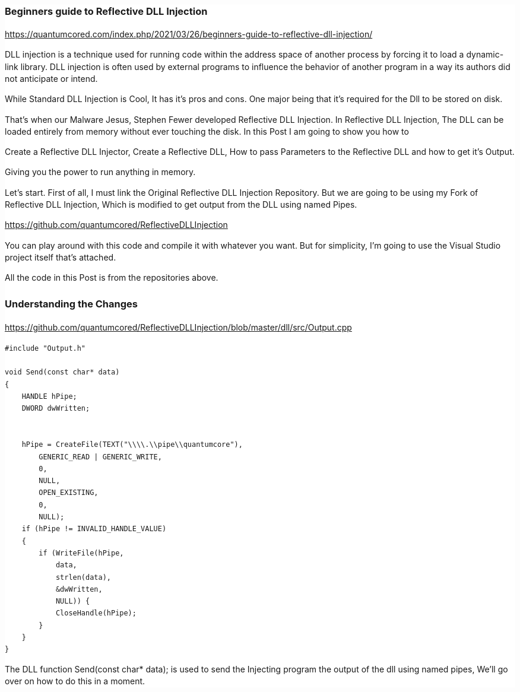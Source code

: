 ### Beginners guide to Reflective DLL Injection
https://quantumcored.com/index.php/2021/03/26/beginners-guide-to-reflective-dll-injection/

DLL injection is a technique used for running code within the address space of another process by forcing it to load a dynamic-link library. DLL injection is often used by external programs to influence the behavior of another program in a way its authors did not anticipate or intend.

While Standard DLL Injection is Cool, It has it’s pros and cons. One major being that it’s required for the Dll to be stored on disk.

That’s when our Malware Jesus, Stephen Fewer developed Reflective DLL Injection. In Reflective DLL Injection, The DLL can be loaded entirely from memory without ever touching the disk. In this Post I am going to show you how to

Create a Reflective DLL Injector, Create a Reflective DLL, How to pass Parameters to the Reflective DLL and how to get it’s Output.

Giving you the power to run anything in memory.


Let’s start. First of all, I must link the Original Reflective DLL Injection Repository. But we are going to be using my Fork of Reflective DLL Injection, Which is modified to get output from the DLL using named Pipes.

https://github.com/quantumcored/ReflectiveDLLInjection

You can play around with this code and compile it with whatever you want. But for simplicity, I’m going to use the Visual Studio project itself that’s attached.

All the code in this Post is from the repositories above.

### Understanding the Changes
https://github.com/quantumcored/ReflectiveDLLInjection/blob/master/dll/src/Output.cpp
```
#include "Output.h"

void Send(const char* data)
{
    HANDLE hPipe;
    DWORD dwWritten;


    hPipe = CreateFile(TEXT("\\\\.\\pipe\\quantumcore"),
        GENERIC_READ | GENERIC_WRITE,
        0,
        NULL,
        OPEN_EXISTING,
        0,
        NULL);
    if (hPipe != INVALID_HANDLE_VALUE)
    {
        if (WriteFile(hPipe,
            data,
            strlen(data),
            &dwWritten,
            NULL)) {
            CloseHandle(hPipe);
        }
    }
}
```
The DLL function Send(const char* data); is used to send the Injecting program the output of the dll using named pipes, We’ll go over on how to do this in a moment.
